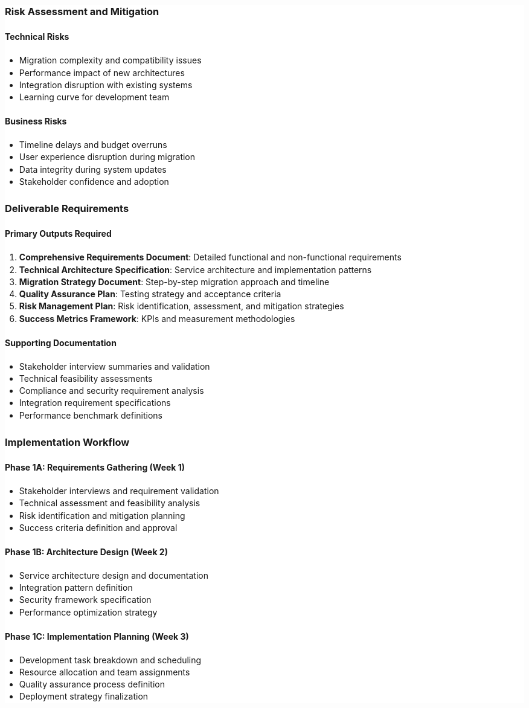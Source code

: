 ### Risk Assessment and Mitigation

#### Technical Risks
- Migration complexity and compatibility issues
- Performance impact of new architectures
- Integration disruption with existing systems
- Learning curve for development team

#### Business Risks
- Timeline delays and budget overruns
- User experience disruption during migration
- Data integrity during system updates
- Stakeholder confidence and adoption

### Deliverable Requirements

#### Primary Outputs Required
1. **Comprehensive Requirements Document**: Detailed functional and non-functional requirements
2. **Technical Architecture Specification**: Service architecture and implementation patterns
3. **Migration Strategy Document**: Step-by-step migration approach and timeline
4. **Quality Assurance Plan**: Testing strategy and acceptance criteria
5. **Risk Management Plan**: Risk identification, assessment, and mitigation strategies
6. **Success Metrics Framework**: KPIs and measurement methodologies

#### Supporting Documentation
- Stakeholder interview summaries and validation
- Technical feasibility assessments
- Compliance and security requirement analysis
- Integration requirement specifications
- Performance benchmark definitions

### Implementation Workflow

#### Phase 1A: Requirements Gathering (Week 1)
- Stakeholder interviews and requirement validation
- Technical assessment and feasibility analysis
- Risk identification and mitigation planning
- Success criteria definition and approval

#### Phase 1B: Architecture Design (Week 2)
- Service architecture design and documentation
- Integration pattern definition
- Security framework specification
- Performance optimization strategy

#### Phase 1C: Implementation Planning (Week 3)
- Development task breakdown and scheduling
- Resource allocation and team assignments
- Quality assurance process definition
- Deployment strategy finalization
